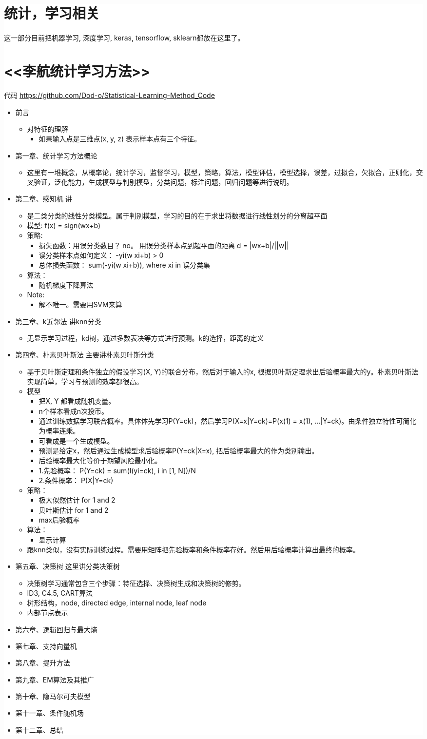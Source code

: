 # 统计，学习相关
这一部分目前把机器学习, 深度学习, keras, tensorflow, sklearn都放在这里了。

# <<李航统计学习方法>>
代码 https://github.com/Dod-o/Statistical-Learning-Method_Code
- 前言
   - 对特征的理解
      - 如果输入点是三维点(x, y, z) 表示样本点有三个特征。
      
- 第一章、统计学习方法概论
   - 这里有一堆概念，从概率论，统计学习，监督学习，模型，策略，算法，模型评估，模型选择，误差，过拟合，欠拟合，正则化，交叉验证，泛化能力，生成模型与判别模型，分类问题，标注问题，回归问题等进行说明。
- 第二章、感知机 讲
   - 是二类分类的线性分类模型。属于判别模型，学习的目的在于求出将数据进行线性划分的分离超平面
   - 模型: f(x) = sign(wx+b)
   - 策略: 
      - 损失函数：用误分类数目？ no。 用误分类样本点到超平面的距离 d = |wx+b|/||w||
      - 误分类样本点如何定义： -yi(w xi+b) > 0
      - 总体损失函数： sum(-yi(w xi+b)), where xi in 误分类集
    - 算法：
      - 随机梯度下降算法
    - Note: 
      - 解不唯一。需要用SVM来算
- 第三章、k近邻法 讲knn分类
   - 无显示学习过程，kd树，通过多数表决等方式进行预测。k的选择，距离的定义
- 第四章、朴素贝叶斯法 主要讲朴素贝叶斯分类
   - 基于贝叶斯定理和条件独立的假设学习(X, Y)的联合分布，然后对于输入的x, 根据贝叶斯定理求出后验概率最大的y。朴素贝叶斯法实现简单，学习与预测的效率都很高。
   - 模型
      - 把X, Y 都看成随机变量。
      - n个样本看成n次投币。
      - 通过训练数据学习联合概率。具体体先学习P(Y=ck)，然后学习P(X=x|Y=ck)=P(x(1) = x(1), ...|Y=ck)。由条件独立特性可简化为概率连乘。
      - 可看成是一个生成模型。
      - 预测是给定x，然后通过生成模型求后验概率P(Y=ck|X=x), 把后验概率最大的作为类别输出。
      - 后验概率最大化等价于期望风险最小化。
      - 1.先验概率： P(Y=ck) = sum(I(yi=ck), i in [1, N])/N
      - 2.条件概率： P(X|Y=ck)
   - 策略：
      - 极大似然估计 for 1 and 2
      - 贝叶斯估计 for 1 and 2
      - max后验概率
   - 算法：
      - 显示计算
   - 跟knn类似，没有实际训练过程。需要用矩阵把先验概率和条件概率存好。然后用后验概率计算出最终的概率。
   
   
- 第五章、决策树 这里讲分类决策树
   - 决策树学习通常包含三个步骤：特征选择、决策树生成和决策树的修剪。
   - ID3, C4.5, CART算法
   - 树形结构，node, directed edge, internal node,  leaf node
   - 内部节点表示
- 第六章、逻辑回归与最大熵
- 第七章、支持向量机
- 第八章、提升方法
- 第九章、EM算法及其推广
- 第十章、隐马尔可夫模型
- 第十一章、条件随机场
- 第十二章、总结

